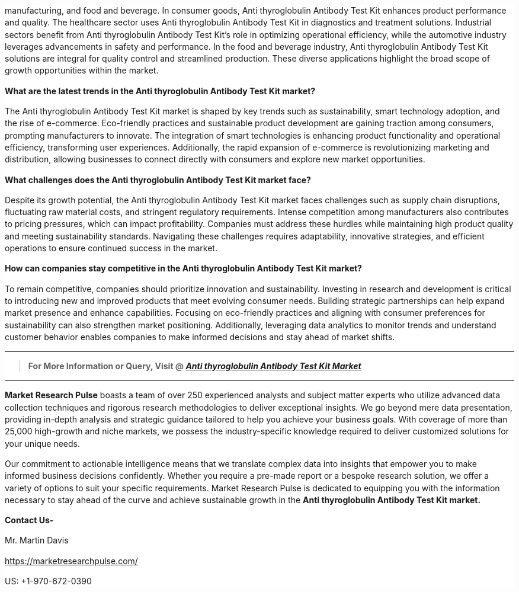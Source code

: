 manufacturing, and food and beverage. In consumer goods, Anti thyroglobulin Antibody Test Kit enhances product performance and quality. The healthcare sector uses Anti thyroglobulin Antibody Test Kit in diagnostics and treatment solutions. Industrial sectors benefit from Anti thyroglobulin Antibody Test Kit&rsquo;s role in optimizing operational efficiency, while the automotive industry leverages advancements in safety and performance. In the food and beverage industry, Anti thyroglobulin Antibody Test Kit solutions are integral for quality control and streamlined production. These diverse applications highlight the broad scope of growth opportunities within the market.</p><p><strong>What are the latest trends in the Anti thyroglobulin Antibody Test Kit market?</strong></p><p>The Anti thyroglobulin Antibody Test Kit market is shaped by key trends such as sustainability, smart technology adoption, and the rise of e-commerce. Eco-friendly practices and sustainable product development are gaining traction among consumers, prompting manufacturers to innovate. The integration of smart technologies is enhancing product functionality and operational efficiency, transforming user experiences. Additionally, the rapid expansion of e-commerce is revolutionizing marketing and distribution, allowing businesses to connect directly with consumers and explore new market opportunities.</p><p><strong>What challenges does the Anti thyroglobulin Antibody Test Kit market face?</strong></p><p>Despite its growth potential, the Anti thyroglobulin Antibody Test Kit market faces challenges such as supply chain disruptions, fluctuating raw material costs, and stringent regulatory requirements. Intense competition among manufacturers also contributes to pricing pressures, which can impact profitability. Companies must address these hurdles while maintaining high product quality and meeting sustainability standards. Navigating these challenges requires adaptability, innovative strategies, and efficient operations to ensure continued success in the market.</p><p><strong>How can companies stay competitive in the Anti thyroglobulin Antibody Test Kit market?</strong></p><p>To remain competitive, companies should prioritize innovation and sustainability. Investing in research and development is critical to introducing new and improved products that meet evolving consumer needs. Building strategic partnerships can help expand market presence and enhance capabilities. Focusing on eco-friendly practices and aligning with consumer preferences for sustainability can also strengthen market positioning. Additionally, leveraging data analytics to monitor trends and understand customer behavior enables companies to make informed decisions and stay ahead of market shifts.</p><hr /><blockquote><p><strong>For More Information or Query, Visit @&nbsp;<em><a href="https://marketresearchpulse.com/report/105375/anti-thyroglobulin-antibody-test-kit-market?utm_source=Linkedin&utm_medium=025">Anti thyroglobulin Antibody Test Kit Market</a></em></strong></p></blockquote><hr /><p><strong>Market Research Pulse</strong> boasts a team of over 250 experienced analysts and subject matter experts who utilize advanced data collection techniques and rigorous research methodologies to deliver exceptional insights. We go beyond mere data presentation, providing in-depth analysis and strategic guidance tailored to help you achieve your business goals. With coverage of more than 25,000 high-growth and niche markets, we possess the industry-specific knowledge required to deliver customized solutions for your unique needs.</p><p>Our commitment to actionable intelligence means that we translate complex data into insights that empower you to make informed business decisions confidently. Whether you require a pre-made report or a bespoke research solution, we offer a variety of options to suit your specific requirements. Market Research Pulse is dedicated to equipping you with the information necessary to stay ahead of the curve and achieve sustainable growth in the <strong>Anti thyroglobulin Antibody Test Kit market.</strong></p><p><strong>Contact Us-</strong></p><p>Mr. Martin Davis</p><p>https://marketresearchpulse.com/</p><p>US: +1-970-672-0390</p>